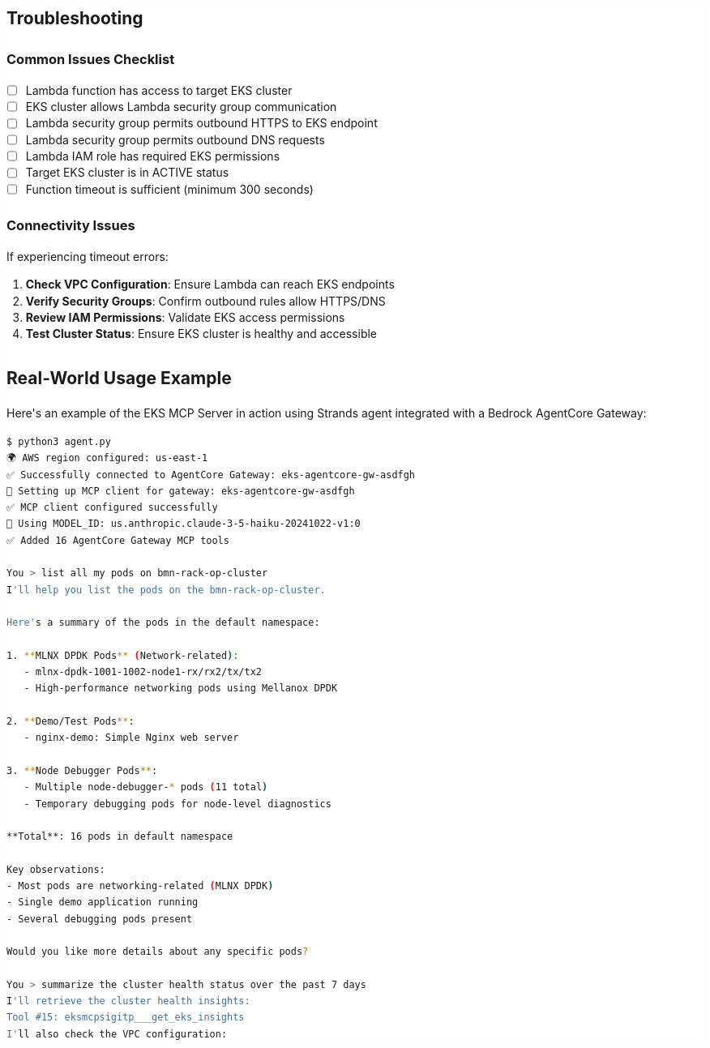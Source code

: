 ## Troubleshooting

### Common Issues Checklist

- [ ] Lambda function has access to target EKS cluster
- [ ] EKS cluster allows Lambda security group communication
- [ ] Lambda security group permits outbound HTTPS to EKS endpoint
- [ ] Lambda security group permits outbound DNS requests
- [ ] Lambda IAM role has required EKS permissions
- [ ] Target EKS cluster is in ACTIVE status
- [ ] Function timeout is sufficient (minimum 300 seconds)

### Connectivity Issues

If experiencing timeout errors:

1. **Check VPC Configuration**: Ensure Lambda can reach EKS endpoints
2. **Verify Security Groups**: Confirm outbound rules allow HTTPS/DNS
3. **Review IAM Permissions**: Validate EKS access permissions
4. **Test Cluster Status**: Ensure EKS cluster is healthy and accessible

## Real-World Usage Example

Here's an example of the EKS MCP Server in action using Strands agent integrated with a Bedrock AgentCore Gateway:

```bash
$ python3 agent.py
🌍 AWS region configured: us-east-1
✅ Successfully connected to AgentCore Gateway: eks-agentcore-gw-asdfgh
🔗 Setting up MCP client for gateway: eks-agentcore-gw-asdfgh
✅ MCP client configured successfully
🤖 Using MODEL_ID: us.anthropic.claude-3-5-haiku-20241022-v1:0
✅ Added 16 AgentCore Gateway MCP tools

You > list all my pods on bmn-rack-op-cluster
I'll help you list the pods on the bmn-rack-op-cluster.

Here's a summary of the pods in the default namespace:

1. **MLNX DPDK Pods** (Network-related):
   - mlnx-dpdk-1001-1002-node1-rx/rx2/tx/tx2
   - High-performance networking pods using Mellanox DPDK

2. **Demo/Test Pods**:
   - nginx-demo: Simple Nginx web server

3. **Node Debugger Pods**:
   - Multiple node-debugger-* pods (11 total)
   - Temporary debugging pods for node-level diagnostics

**Total**: 16 pods in default namespace

Key observations:
- Most pods are networking-related (MLNX DPDK)
- Single demo application running
- Several debugging pods present

Would you like more details about any specific pods?

You > summarize the cluster health status over the past 7 days
I'll retrieve the cluster health insights:
Tool #15: eksmcpsigitp___get_eks_insights
I'll also check the VPC configuration:
```
